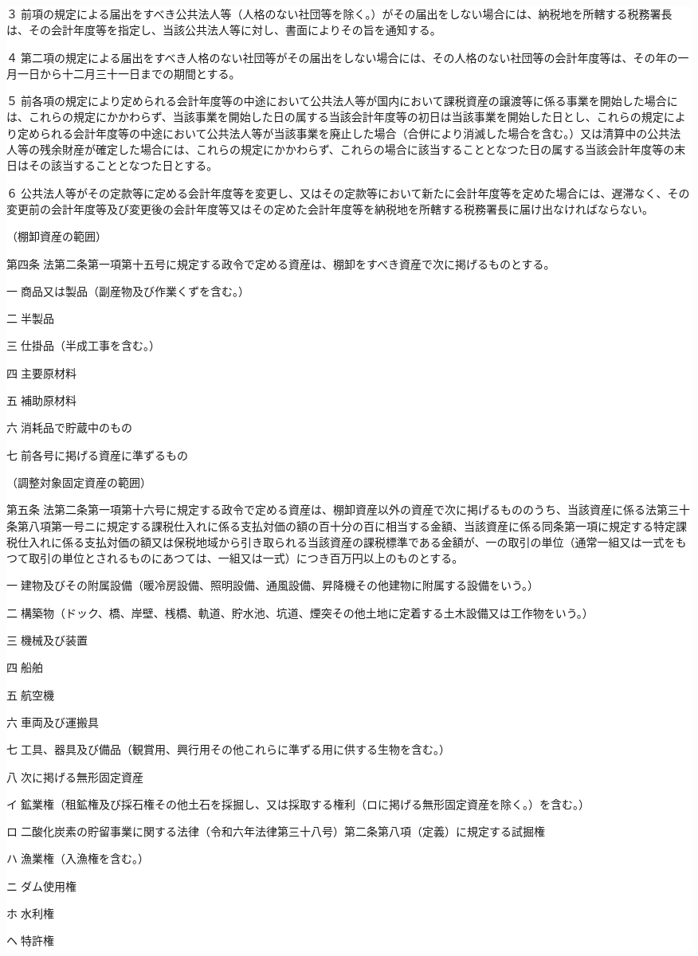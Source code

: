 ３ 前項の規定による届出をすべき公共法人等（人格のない社団等を除く。）がその届出をしない場合には、納税地を所轄する税務署長は、その会計年度等を指定し、当該公共法人等に対し、書面によりその旨を通知する。

４ 第二項の規定による届出をすべき人格のない社団等がその届出をしない場合には、その人格のない社団等の会計年度等は、その年の一月一日から十二月三十一日までの期間とする。

５ 前各項の規定により定められる会計年度等の中途において公共法人等が国内において課税資産の譲渡等に係る事業を開始した場合には、これらの規定にかかわらず、当該事業を開始した日の属する当該会計年度等の初日は当該事業を開始した日とし、これらの規定により定められる会計年度等の中途において公共法人等が当該事業を廃止した場合（合併により消滅した場合を含む。）又は清算中の公共法人等の残余財産が確定した場合には、これらの規定にかかわらず、これらの場合に該当することとなつた日の属する当該会計年度等の末日はその該当することとなつた日とする。

６ 公共法人等がその定款等に定める会計年度等を変更し、又はその定款等において新たに会計年度等を定めた場合には、遅滞なく、その変更前の会計年度等及び変更後の会計年度等又はその定めた会計年度等を納税地を所轄する税務署長に届け出なければならない。

（棚卸資産の範囲）

第四条 法第二条第一項第十五号に規定する政令で定める資産は、棚卸をすべき資産で次に掲げるものとする。

一 商品又は製品（副産物及び作業くずを含む。）

二 半製品

三 仕掛品（半成工事を含む。）

四 主要原材料

五 補助原材料

六 消耗品で貯蔵中のもの

七 前各号に掲げる資産に準ずるもの

（調整対象固定資産の範囲）

第五条 法第二条第一項第十六号に規定する政令で定める資産は、棚卸資産以外の資産で次に掲げるもののうち、当該資産に係る法第三十条第八項第一号ニに規定する課税仕入れに係る支払対価の額の百十分の百に相当する金額、当該資産に係る同条第一項に規定する特定課税仕入れに係る支払対価の額又は保税地域から引き取られる当該資産の課税標準である金額が、一の取引の単位（通常一組又は一式をもつて取引の単位とされるものにあつては、一組又は一式）につき百万円以上のものとする。

一 建物及びその附属設備（暖冷房設備、照明設備、通風設備、昇降機その他建物に附属する設備をいう。）

二 構築物（ドック、橋、岸壁、桟橋、軌道、貯水池、坑道、煙突その他土地に定着する土木設備又は工作物をいう。）

三 機械及び装置

四 船舶

五 航空機

六 車両及び運搬具

七 工具、器具及び備品（観賞用、興行用その他これらに準ずる用に供する生物を含む。）

八 次に掲げる無形固定資産

イ 鉱業権（租鉱権及び採石権その他土石を採掘し、又は採取する権利（ロに掲げる無形固定資産を除く。）を含む。）

ロ 二酸化炭素の貯留事業に関する法律（令和六年法律第三十八号）第二条第八項（定義）に規定する試掘権

ハ 漁業権（入漁権を含む。）

ニ ダム使用権

ホ 水利権

ヘ 特許権
